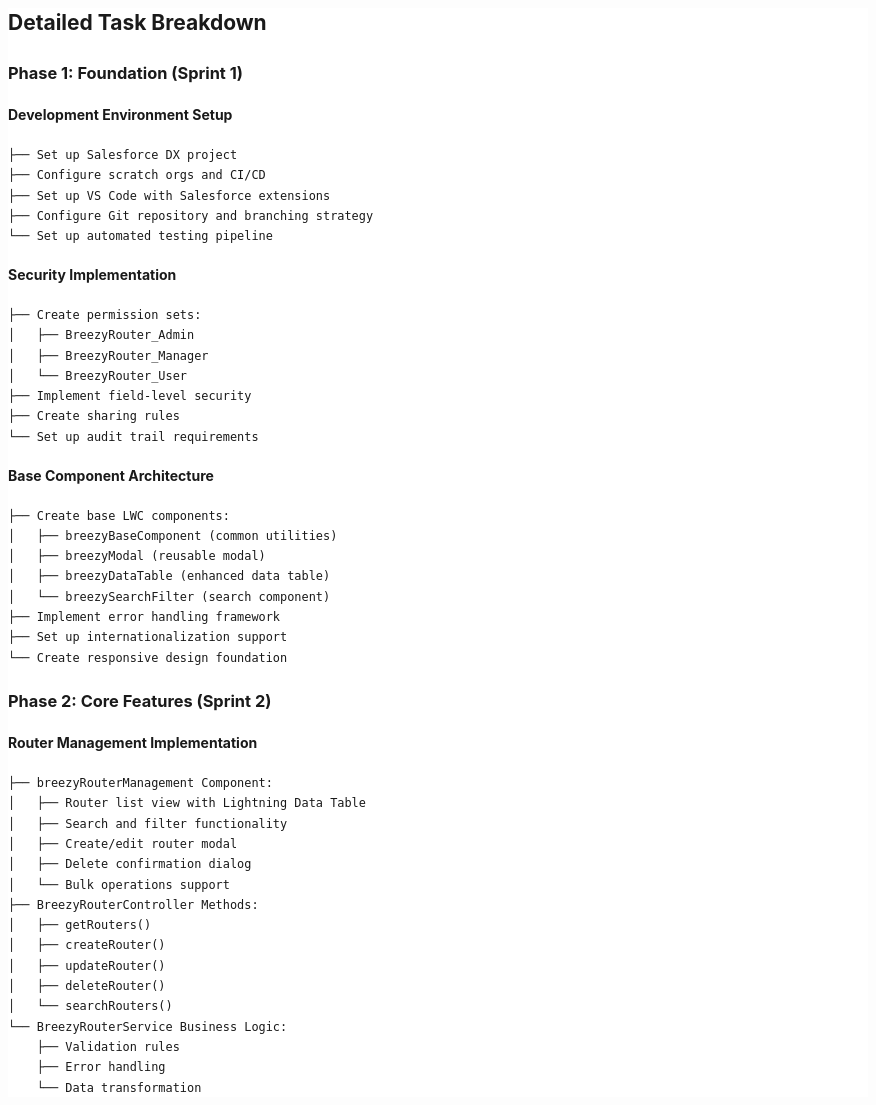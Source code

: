 
## Detailed Task Breakdown

### Phase 1: Foundation (Sprint 1)

#### Development Environment Setup
```
├── Set up Salesforce DX project
├── Configure scratch orgs and CI/CD
├── Set up VS Code with Salesforce extensions
├── Configure Git repository and branching strategy
└── Set up automated testing pipeline
```

#### Security Implementation
```
├── Create permission sets:
│   ├── BreezyRouter_Admin
│   ├── BreezyRouter_Manager
│   └── BreezyRouter_User
├── Implement field-level security
├── Create sharing rules
└── Set up audit trail requirements
```

#### Base Component Architecture
```
├── Create base LWC components:
│   ├── breezyBaseComponent (common utilities)
│   ├── breezyModal (reusable modal)
│   ├── breezyDataTable (enhanced data table)
│   └── breezySearchFilter (search component)
├── Implement error handling framework
├── Set up internationalization support
└── Create responsive design foundation
```

### Phase 2: Core Features (Sprint 2)

#### Router Management Implementation
```
├── breezyRouterManagement Component:
│   ├── Router list view with Lightning Data Table
│   ├── Search and filter functionality
│   ├── Create/edit router modal
│   ├── Delete confirmation dialog
│   └── Bulk operations support
├── BreezyRouterController Methods:
│   ├── getRouters()
│   ├── createRouter()
│   ├── updateRouter()
│   ├── deleteRouter()
│   └── searchRouters()
└── BreezyRouterService Business Logic:
    ├── Validation rules
    ├── Error handling
    └── Data transformation
```
